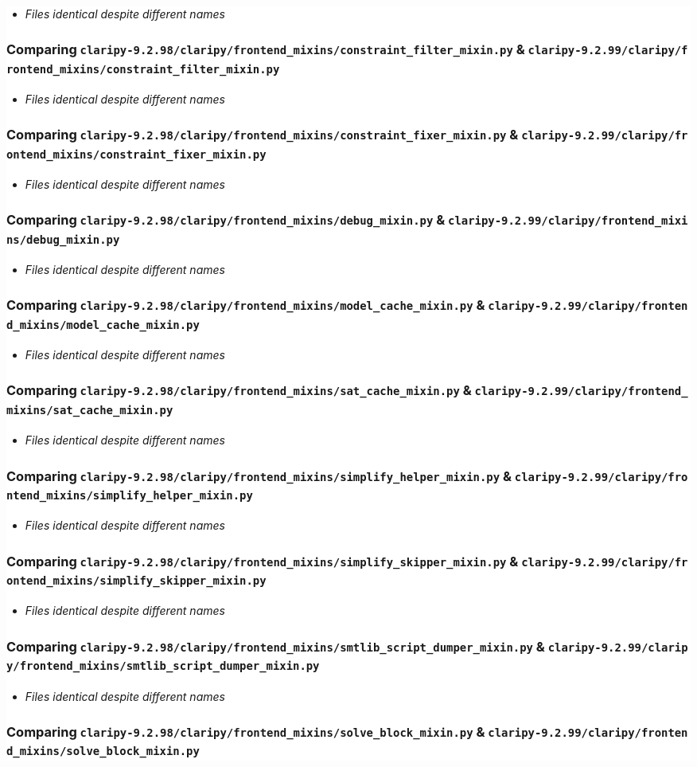  * *Files identical despite different names*

### Comparing `claripy-9.2.98/claripy/frontend_mixins/constraint_filter_mixin.py` & `claripy-9.2.99/claripy/frontend_mixins/constraint_filter_mixin.py`

 * *Files identical despite different names*

### Comparing `claripy-9.2.98/claripy/frontend_mixins/constraint_fixer_mixin.py` & `claripy-9.2.99/claripy/frontend_mixins/constraint_fixer_mixin.py`

 * *Files identical despite different names*

### Comparing `claripy-9.2.98/claripy/frontend_mixins/debug_mixin.py` & `claripy-9.2.99/claripy/frontend_mixins/debug_mixin.py`

 * *Files identical despite different names*

### Comparing `claripy-9.2.98/claripy/frontend_mixins/model_cache_mixin.py` & `claripy-9.2.99/claripy/frontend_mixins/model_cache_mixin.py`

 * *Files identical despite different names*

### Comparing `claripy-9.2.98/claripy/frontend_mixins/sat_cache_mixin.py` & `claripy-9.2.99/claripy/frontend_mixins/sat_cache_mixin.py`

 * *Files identical despite different names*

### Comparing `claripy-9.2.98/claripy/frontend_mixins/simplify_helper_mixin.py` & `claripy-9.2.99/claripy/frontend_mixins/simplify_helper_mixin.py`

 * *Files identical despite different names*

### Comparing `claripy-9.2.98/claripy/frontend_mixins/simplify_skipper_mixin.py` & `claripy-9.2.99/claripy/frontend_mixins/simplify_skipper_mixin.py`

 * *Files identical despite different names*

### Comparing `claripy-9.2.98/claripy/frontend_mixins/smtlib_script_dumper_mixin.py` & `claripy-9.2.99/claripy/frontend_mixins/smtlib_script_dumper_mixin.py`

 * *Files identical despite different names*

### Comparing `claripy-9.2.98/claripy/frontend_mixins/solve_block_mixin.py` & `claripy-9.2.99/claripy/frontend_mixins/solve_block_mixin.py`

